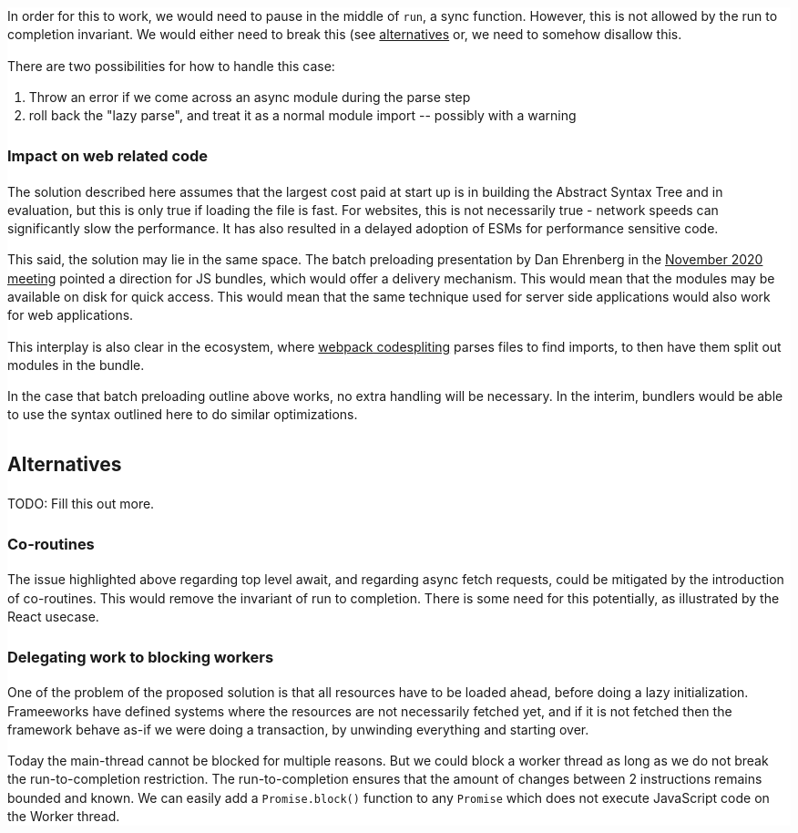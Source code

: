 In order for this to work, we would need to pause in the middle of `run`, a sync function. However,
this is not allowed by the run to completion invariant. We would either need to break this (see
[alternatives](#alternatives) or, we need to somehow disallow this.

There are two possibilities for how to handle this case:
1) Throw an error if we come across an async module during the parse step
2) roll back the "lazy parse", and treat it as a normal module import -- possibly with a warning

### Impact on web related code

The solution described here assumes that the largest cost paid at start up is in building the
Abstract Syntax Tree and in evaluation, but this is only true if loading the file is fast. For
websites, this is not necessarily true - network speeds can significantly slow the performance. It
has also resulted in a delayed adoption of ESMs for performance sensitive code.

This said, the solution may lie in the same space. The batch preloading presentation by Dan Ehrenberg in the
[November 2020 meeting](https://github.com/tc39/notes/blob/master/meetings/2020-11/nov-19.md#batch-preloading-and-javascript) pointed a direction for JS bundles, which would offer a delivery mechanism. This would mean that the modules may be available on disk for quick access. This would mean that the same technique used for server side applications would also work for web applications.

This interplay is also clear in the ecosystem, where [webpack
codespliting](https://webpack.js.org/guides/code-splitting/) parses files to find imports, to then
have them split out modules in the bundle.

In the case that batch preloading outline above works, no extra handling will be necessary. In the
interim, bundlers would be able to use the syntax outlined here to do similar optimizations.

## Alternatives

TODO: Fill this out more.

### Co-routines

The issue highlighted above regarding top level await, and regarding async fetch requests, could be
mitigated by the introduction of co-routines. This would remove the invariant of run to completion.
There is some need for this potentially, as illustrated by the React usecase.

### Delegating work to blocking workers

One of the problem of the proposed solution is that all resources have to be loaded ahead, before
doing a lazy initialization. Frameeworks have defined systems where the resources are not necessarily
fetched yet, and if it is not fetched then the framework behave as-if we were doing a transaction, by
unwinding everything and starting over.

Today the main-thread cannot be blocked for multiple reasons. But we could block a worker thread as
long as we do not break the run-to-completion restriction. The run-to-completion ensures that the amount
of changes between 2 instructions remains bounded and known. We can easily add a `Promise.block()`
function to any `Promise` which does not execute JavaScript code on the Worker thread.
